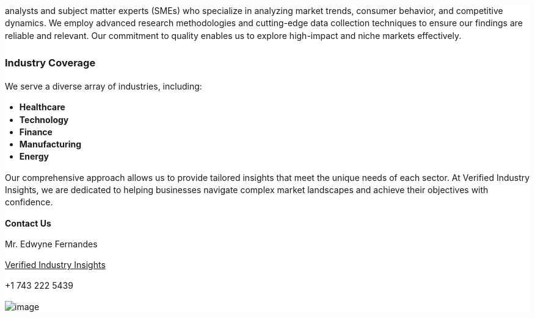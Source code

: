 analysts and subject matter experts (SMEs) who specialize in analyzing market trends, consumer behavior, and competitive dynamics. We employ advanced research methodologies and cutting-edge data collection techniques to ensure our findings are reliable and relevant. Our commitment to quality enables us to explore high-impact and niche markets effectively.</p><h3>Industry Coverage</h3><p>We serve a diverse array of industries, including:</p><ul><li><strong>Healthcare</strong></li><li><strong>Technology</strong></li><li><strong>Finance</strong></li><li><strong>Manufacturing</strong></li><li><strong>Energy</strong></li></ul><p>Our comprehensive approach allows us to provide tailored insights that meet the unique needs of each sector. At Verified Industry Insights, we are dedicated to helping businesses navigate complex market landscapes and achieve their objectives with confidence.</p><p><strong>Contact Us</strong></p><p>Mr. Edwyne Fernandes</p><p><a href="https://www.verifiedindustryinsights.com/">Verified Industry Insights</a></p><p>+1 743 222 5439</p>
![image](https://github.com/user-attachments/assets/21d4b514-e008-46d9-9038-55cb23a9a401)
